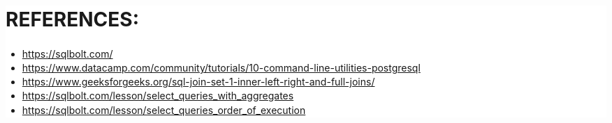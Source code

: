# REFERENCES:
* https://sqlbolt.com/
* https://www.datacamp.com/community/tutorials/10-command-line-utilities-postgresql
* https://www.geeksforgeeks.org/sql-join-set-1-inner-left-right-and-full-joins/
* https://sqlbolt.com/lesson/select_queries_with_aggregates
* https://sqlbolt.com/lesson/select_queries_order_of_execution


